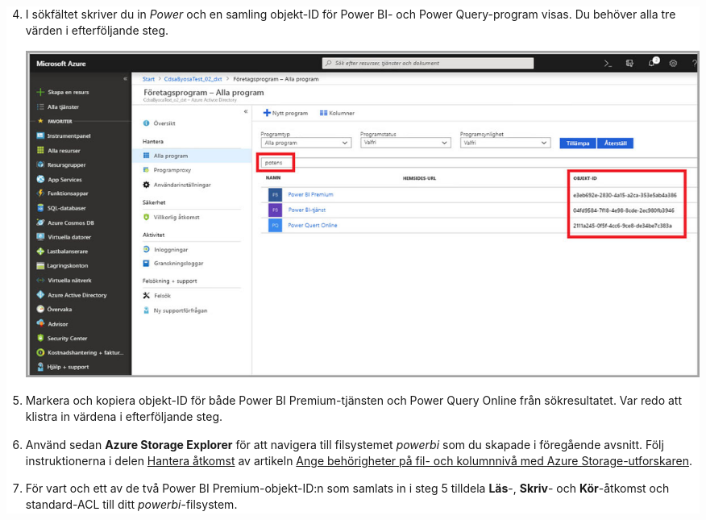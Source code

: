 4. I sökfältet skriver du in *Power* och en samling objekt-ID för Power BI- och Power Query-program visas. Du behöver alla tre värden i efterföljande steg.  

    ![Sök efter Power-program](media/service-dataflows-connect-azure-data-lake-storage-gen2/dataflows-connect-adlsg2_07.jpg)

5. Markera och kopiera objekt-ID för både Power BI Premium-tjänsten och Power Query Online från sökresultatet. Var redo att klistra in värdena i efterföljande steg.

6. Använd sedan **Azure Storage Explorer** för att navigera till filsystemet *powerbi* som du skapade i föregående avsnitt. Följ instruktionerna i delen [Hantera åtkomst](https://docs.microsoft.com/azure/storage/blobs/data-lake-storage-how-to-set-permissions-storage-explorer#managing-access) av artikeln [Ange behörigheter på fil- och kolumnnivå med Azure Storage-utforskaren](https://docs.microsoft.com/azure/storage/blobs/data-lake-storage-how-to-set-permissions-storage-explorer).

7. För vart och ett av de två Power BI Premium-objekt-ID:n som samlats in i steg 5 tilldela **Läs**-, **Skriv**- och **Kör**-åtkomst och standard-ACL till ditt *powerbi*-filsystem.

